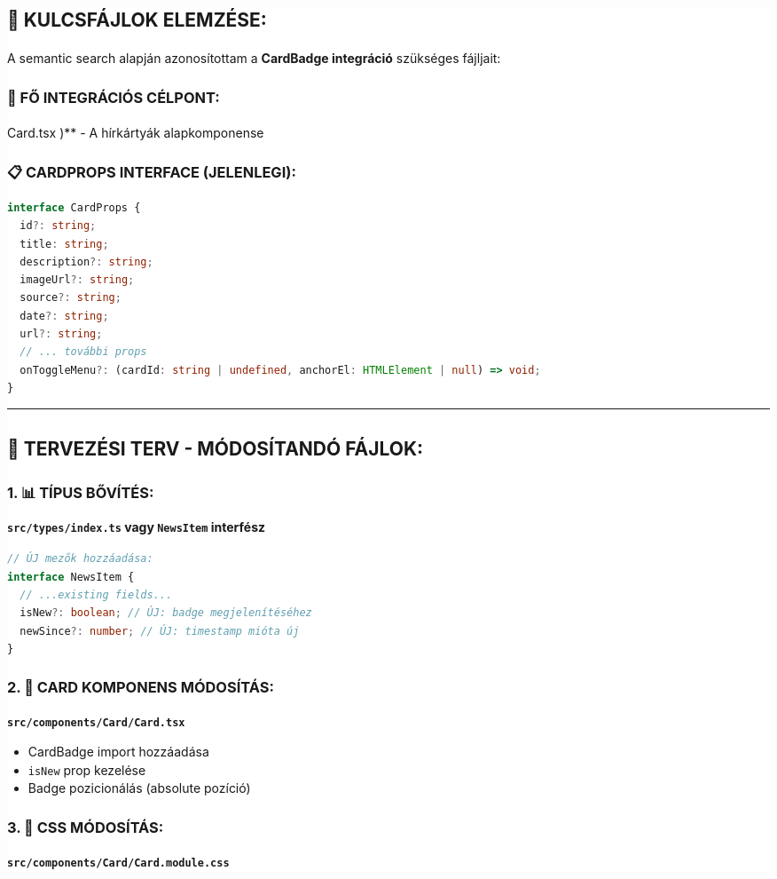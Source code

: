 ## **📂 KULCSFÁJLOK ELEMZÉSE:**

A semantic search alapján azonosítottam a **CardBadge integráció** szükséges fájljait:

### **🎯 FŐ INTEGRÁCIÓS CÉLPONT:**

Card.tsx )\*\* - A hírkártyák alapkomponense

### **📋 CARDPROPS INTERFACE (JELENLEGI):**

```typescript
interface CardProps {
  id?: string;
  title: string;
  description?: string;
  imageUrl?: string;
  source?: string;
  date?: string;
  url?: string;
  // ... további props
  onToggleMenu?: (cardId: string | undefined, anchorEl: HTMLElement | null) => void;
}
```

---

## **🔧 TERVEZÉSI TERV - MÓDOSÍTANDÓ FÁJLOK:**

### **1. 📊 TÍPUS BŐVÍTÉS:**

**`src/types/index.ts` vagy `NewsItem` interfész**

```typescript
// ÚJ mezők hozzáadása:
interface NewsItem {
  // ...existing fields...
  isNew?: boolean; // ÚJ: badge megjelenítéséhez
  newSince?: number; // ÚJ: timestamp mióta új
}
```

### **2. 🎨 CARD KOMPONENS MÓDOSÍTÁS:**

**`src/components/Card/Card.tsx`**

- CardBadge import hozzáadása
- `isNew` prop kezelése
- Badge pozicionálás (absolute pozíció)

### **3. 🎨 CSS MÓDOSÍTÁS:**

**`src/components/Card/Card.module.css`**
